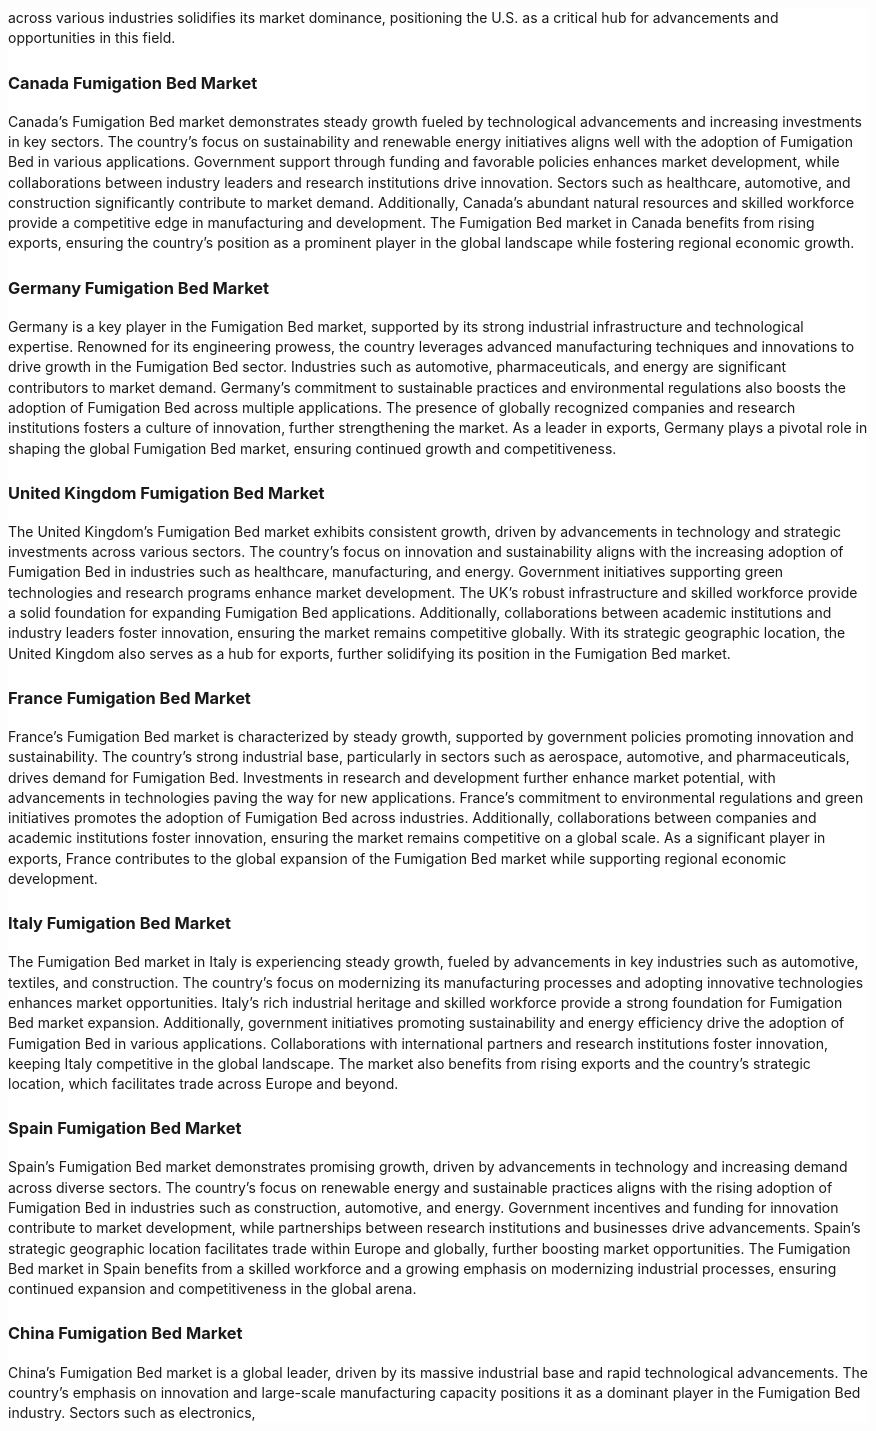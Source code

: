 across various industries solidifies its market dominance, positioning the U.S. as a critical hub for advancements and opportunities in this field.</p><h3>Canada Fumigation Bed Market</h3><p>Canada&rsquo;s Fumigation Bed market demonstrates steady growth fueled by technological advancements and increasing investments in key sectors. The country&rsquo;s focus on sustainability and renewable energy initiatives aligns well with the adoption of Fumigation Bed in various applications. Government support through funding and favorable policies enhances market development, while collaborations between industry leaders and research institutions drive innovation. Sectors such as healthcare, automotive, and construction significantly contribute to market demand. Additionally, Canada&rsquo;s abundant natural resources and skilled workforce provide a competitive edge in manufacturing and development. The Fumigation Bed market in Canada benefits from rising exports, ensuring the country&rsquo;s position as a prominent player in the global landscape while fostering regional economic growth.</p><h3>Germany Fumigation Bed Market</h3><p>Germany is a key player in the Fumigation Bed market, supported by its strong industrial infrastructure and technological expertise. Renowned for its engineering prowess, the country leverages advanced manufacturing techniques and innovations to drive growth in the Fumigation Bed sector. Industries such as automotive, pharmaceuticals, and energy are significant contributors to market demand. Germany&rsquo;s commitment to sustainable practices and environmental regulations also boosts the adoption of Fumigation Bed across multiple applications. The presence of globally recognized companies and research institutions fosters a culture of innovation, further strengthening the market. As a leader in exports, Germany plays a pivotal role in shaping the global Fumigation Bed market, ensuring continued growth and competitiveness.</p><h3>United Kingdom Fumigation Bed Market</h3><p>The United Kingdom&rsquo;s Fumigation Bed market exhibits consistent growth, driven by advancements in technology and strategic investments across various sectors. The country&rsquo;s focus on innovation and sustainability aligns with the increasing adoption of Fumigation Bed in industries such as healthcare, manufacturing, and energy. Government initiatives supporting green technologies and research programs enhance market development. The UK&rsquo;s robust infrastructure and skilled workforce provide a solid foundation for expanding Fumigation Bed applications. Additionally, collaborations between academic institutions and industry leaders foster innovation, ensuring the market remains competitive globally. With its strategic geographic location, the United Kingdom also serves as a hub for exports, further solidifying its position in the Fumigation Bed market.</p><h3>France Fumigation Bed Market</h3><p>France&rsquo;s Fumigation Bed market is characterized by steady growth, supported by government policies promoting innovation and sustainability. The country&rsquo;s strong industrial base, particularly in sectors such as aerospace, automotive, and pharmaceuticals, drives demand for Fumigation Bed. Investments in research and development further enhance market potential, with advancements in technologies paving the way for new applications. France&rsquo;s commitment to environmental regulations and green initiatives promotes the adoption of Fumigation Bed across industries. Additionally, collaborations between companies and academic institutions foster innovation, ensuring the market remains competitive on a global scale. As a significant player in exports, France contributes to the global expansion of the Fumigation Bed market while supporting regional economic development.</p><h3>Italy Fumigation Bed Market</h3><p>The Fumigation Bed market in Italy is experiencing steady growth, fueled by advancements in key industries such as automotive, textiles, and construction. The country&rsquo;s focus on modernizing its manufacturing processes and adopting innovative technologies enhances market opportunities. Italy&rsquo;s rich industrial heritage and skilled workforce provide a strong foundation for Fumigation Bed market expansion. Additionally, government initiatives promoting sustainability and energy efficiency drive the adoption of Fumigation Bed in various applications. Collaborations with international partners and research institutions foster innovation, keeping Italy competitive in the global landscape. The market also benefits from rising exports and the country&rsquo;s strategic location, which facilitates trade across Europe and beyond.</p><h3>Spain Fumigation Bed Market</h3><p>Spain&rsquo;s Fumigation Bed market demonstrates promising growth, driven by advancements in technology and increasing demand across diverse sectors. The country&rsquo;s focus on renewable energy and sustainable practices aligns with the rising adoption of Fumigation Bed in industries such as construction, automotive, and energy. Government incentives and funding for innovation contribute to market development, while partnerships between research institutions and businesses drive advancements. Spain&rsquo;s strategic geographic location facilitates trade within Europe and globally, further boosting market opportunities. The Fumigation Bed market in Spain benefits from a skilled workforce and a growing emphasis on modernizing industrial processes, ensuring continued expansion and competitiveness in the global arena.</p><h3>China Fumigation Bed Market</h3><p>China&rsquo;s Fumigation Bed market is a global leader, driven by its massive industrial base and rapid technological advancements. The country&rsquo;s emphasis on innovation and large-scale manufacturing capacity positions it as a dominant player in the Fumigation Bed industry. Sectors such as electronics,